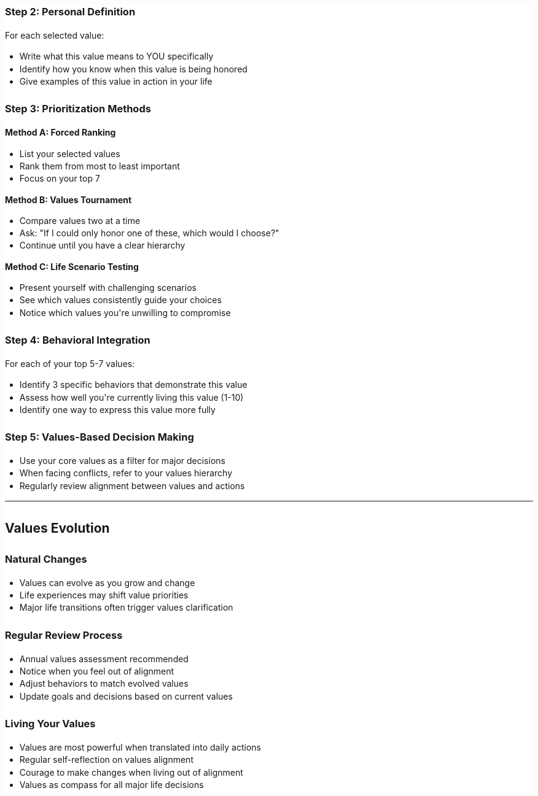 ### Step 2: Personal Definition
For each selected value:
- Write what this value means to YOU specifically
- Identify how you know when this value is being honored
- Give examples of this value in action in your life

### Step 3: Prioritization Methods

**Method A: Forced Ranking**
- List your selected values
- Rank them from most to least important
- Focus on your top 7

**Method B: Values Tournament**
- Compare values two at a time
- Ask: "If I could only honor one of these, which would I choose?"
- Continue until you have a clear hierarchy

**Method C: Life Scenario Testing**
- Present yourself with challenging scenarios
- See which values consistently guide your choices
- Notice which values you're unwilling to compromise

### Step 4: Behavioral Integration
For each of your top 5-7 values:
- Identify 3 specific behaviors that demonstrate this value
- Assess how well you're currently living this value (1-10)
- Identify one way to express this value more fully

### Step 5: Values-Based Decision Making
- Use your core values as a filter for major decisions
- When facing conflicts, refer to your values hierarchy
- Regularly review alignment between values and actions

---

## Values Evolution

### Natural Changes
- Values can evolve as you grow and change
- Life experiences may shift value priorities
- Major life transitions often trigger values clarification

### Regular Review Process
- Annual values assessment recommended
- Notice when you feel out of alignment
- Adjust behaviors to match evolved values
- Update goals and decisions based on current values

### Living Your Values
- Values are most powerful when translated into daily actions
- Regular self-reflection on values alignment
- Courage to make changes when living out of alignment
- Values as compass for all major life decisions